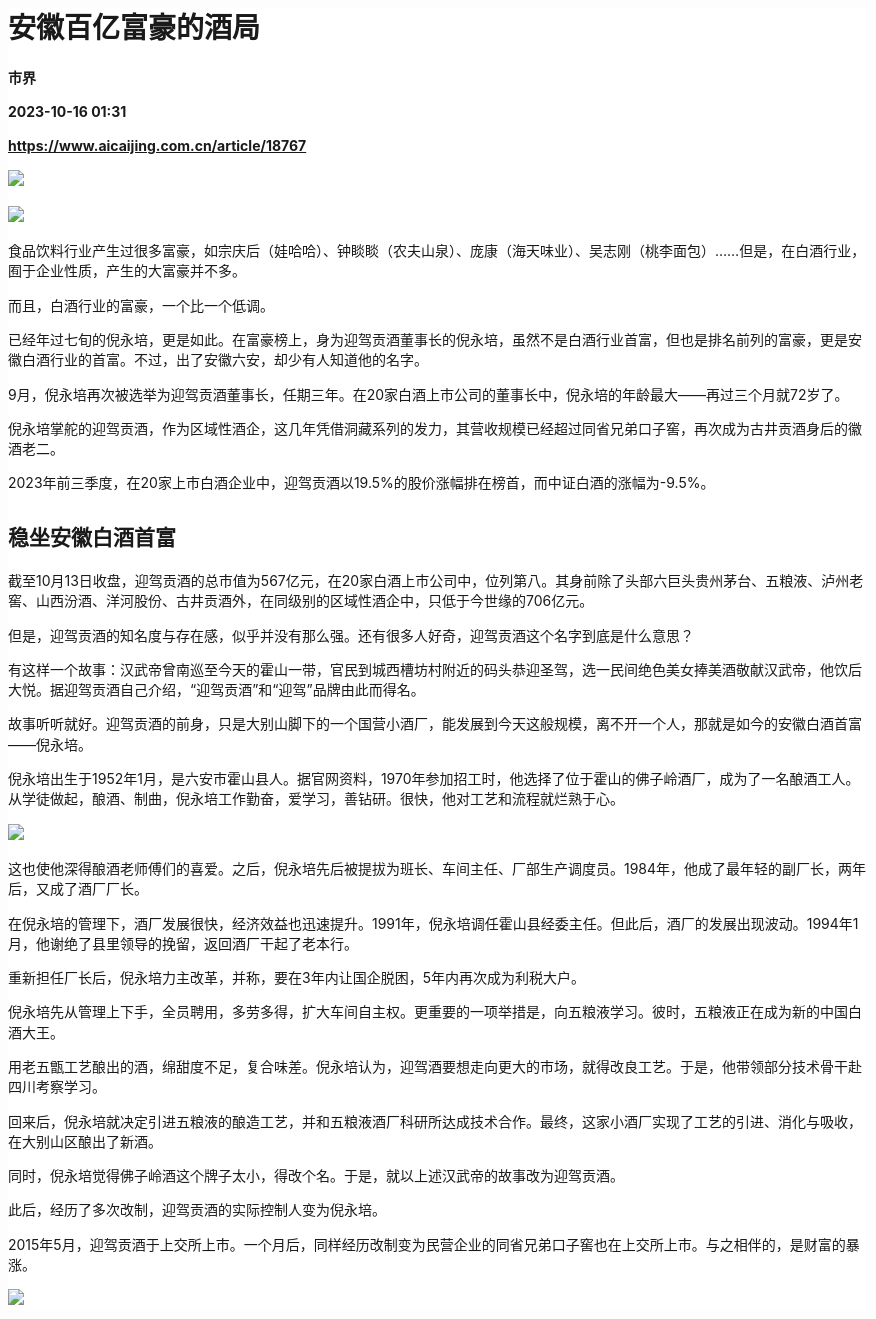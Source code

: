 # 安徽百亿富豪的酒局
**市界**

**2023-10-16 01:31**

**https://www.aicaijing.com.cn/article/18767**

![](https://cdn.aicaijing.com.cn/img/165b66a0-6b18-11ee-b8e9-1104555e84eb/jpg)

![](https://p3-sign.toutiaoimg.com/tos-cn-i-6w9my0ksvp/e782b16ccf7147049c9171519e0cc08e~tplv-tt-origin-asy2:5aS05p2hQOW4gueVjOinguWvnw==.image?_iz=58558&from=article.pc_detail&x-expires=1697950886&x-signature=XLI3TQ8tK1om2vej65DM3K0ni28%3D)

食品饮料行业产生过很多富豪，如宗庆后（娃哈哈）、钟睒睒（农夫山泉）、庞康（海天味业）、吴志刚（桃李面包）……但是，在白酒行业，囿于企业性质，产生的大富豪并不多。

而且，白酒行业的富豪，一个比一个低调。

已经年过七旬的倪永培，更是如此。在富豪榜上，身为迎驾贡酒董事长的倪永培，虽然不是白酒行业首富，但也是排名前列的富豪，更是安徽白酒行业的首富。不过，出了安徽六安，却少有人知道他的名字。

9月，倪永培再次被选举为迎驾贡酒董事长，任期三年。在20家白酒上市公司的董事长中，倪永培的年龄最大——再过三个月就72岁了。

倪永培掌舵的迎驾贡酒，作为区域性酒企，这几年凭借洞藏系列的发力，其营收规模已经超过同省兄弟口子窖，再次成为古井贡酒身后的徽酒老二。

2023年前三季度，在20家上市白酒企业中，迎驾贡酒以19.5%的股价涨幅排在榜首，而中证白酒的涨幅为-9.5%。

**稳坐安徽白酒首富**
------------

截至10月13日收盘，迎驾贡酒的总市值为567亿元，在20家白酒上市公司中，位列第八。其身前除了头部六巨头贵州茅台、五粮液、泸州老窖、山西汾酒、洋河股份、古井贡酒外，在同级别的区域性酒企中，只低于今世缘的706亿元。

但是，迎驾贡酒的知名度与存在感，似乎并没有那么强。还有很多人好奇，迎驾贡酒这个名字到底是什么意思？

有这样一个故事：汉武帝曾南巡至今天的霍山一带，官民到城西槽坊村附近的码头恭迎圣驾，选一民间绝色美女捧美酒敬献汉武帝，他饮后大悦。据迎驾贡酒自己介绍，“迎驾贡酒”和“迎驾”品牌由此而得名。

故事听听就好。迎驾贡酒的前身，只是大别山脚下的一个国营小酒厂，能发展到今天这般规模，离不开一个人，那就是如今的安徽白酒首富——倪永培。

倪永培出生于1952年1月，是六安市霍山县人。据官网资料，1970年参加招工时，他选择了位于霍山的佛子岭酒厂，成为了一名酿酒工人。从学徒做起，酿酒、制曲，倪永培工作勤奋，爱学习，善钻研。很快，他对工艺和流程就烂熟于心。

![](https://p26-sign.toutiaoimg.com/tos-cn-i-6w9my0ksvp/8ff0d3f7b73048b6b333bed8e04b1383~tplv-tt-origin-asy2:5aS05p2hQOW4gueVjOinguWvnw==.image?_iz=58558&from=article.pc_detail&x-expires=1697950886&x-signature=i%2BaSpw27%2FfxDIEE6s%2BI7yhCTymQ%3D)

这也使他深得酿酒老师傅们的喜爱。之后，倪永培先后被提拔为班长、车间主任、厂部生产调度员。1984年，他成了最年轻的副厂长，两年后，又成了酒厂厂长。

在倪永培的管理下，酒厂发展很快，经济效益也迅速提升。1991年，倪永培调任霍山县经委主任。但此后，酒厂的发展出现波动。1994年1月，他谢绝了县里领导的挽留，返回酒厂干起了老本行。

重新担任厂长后，倪永培力主改革，并称，要在3年内让国企脱困，5年内再次成为利税大户。

倪永培先从管理上下手，全员聘用，多劳多得，扩大车间自主权。更重要的一项举措是，向五粮液学习。彼时，五粮液正在成为新的中国白酒大王。

用老五甑工艺酿出的酒，绵甜度不足，复合味差。倪永培认为，迎驾酒要想走向更大的市场，就得改良工艺。于是，他带领部分技术骨干赴四川考察学习。

回来后，倪永培就决定引进五粮液的酿造工艺，并和五粮液酒厂科研所达成技术合作。最终，这家小酒厂实现了工艺的引进、消化与吸收，在大别山区酿出了新酒。

同时，倪永培觉得佛子岭酒这个牌子太小，得改个名。于是，就以上述汉武帝的故事改为迎驾贡酒。

此后，经历了多次改制，迎驾贡酒的实际控制人变为倪永培。

2015年5月，迎驾贡酒于上交所上市。一个月后，同样经历改制变为民营企业的同省兄弟口子窖也在上交所上市。与之相伴的，是财富的暴涨。

![](https://p3-sign.toutiaoimg.com/tos-cn-i-6w9my0ksvp/d0f0dad4b61a49dc9c4fea5cf7d27556~tplv-tt-origin-asy2:5aS05p2hQOW4gueVjOinguWvnw==.image?_iz=58558&from=article.pc_detail&x-expires=1697950886&x-signature=ud1%2BMv6GkLz8H5DnjEYTkYh1ndg%3D)
